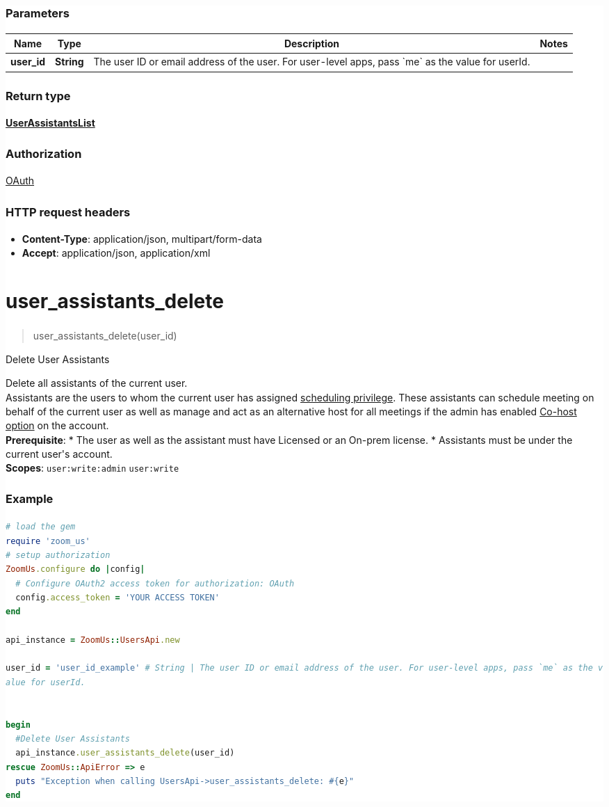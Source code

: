 ### Parameters

Name | Type | Description  | Notes
------------- | ------------- | ------------- | -------------
 **user_id** | **String**| The user ID or email address of the user. For user-level apps, pass &#x60;me&#x60; as the value for userId. | 

### Return type

[**UserAssistantsList**](UserAssistantsList.md)

### Authorization

[OAuth](../README.md#OAuth)

### HTTP request headers

 - **Content-Type**: application/json, multipart/form-data
 - **Accept**: application/json, application/xml



# **user_assistants_delete**
> user_assistants_delete(user_id)

Delete User Assistants

Delete all assistants of the current user.<br> Assistants are the users to whom the current user has assigned [scheduling privilege](https://support.zoom.us/hc/en-us/articles/201362803-Scheduling-Privilege). These assistants can schedule meeting on behalf of the current user as well as manage and act as an alternative host for all meetings if the admin has enabled [Co-host option](https://zoom.us/account/setting) on the account.<br> **Prerequisite**:  * The user as well as the assistant must have Licensed or an On-prem license. * Assistants must be under the current user's account.<br> **Scopes**: `user:write:admin` `user:write`  

### Example
```ruby
# load the gem
require 'zoom_us'
# setup authorization
ZoomUs.configure do |config|
  # Configure OAuth2 access token for authorization: OAuth
  config.access_token = 'YOUR ACCESS TOKEN'
end

api_instance = ZoomUs::UsersApi.new

user_id = 'user_id_example' # String | The user ID or email address of the user. For user-level apps, pass `me` as the value for userId.


begin
  #Delete User Assistants
  api_instance.user_assistants_delete(user_id)
rescue ZoomUs::ApiError => e
  puts "Exception when calling UsersApi->user_assistants_delete: #{e}"
end
```
